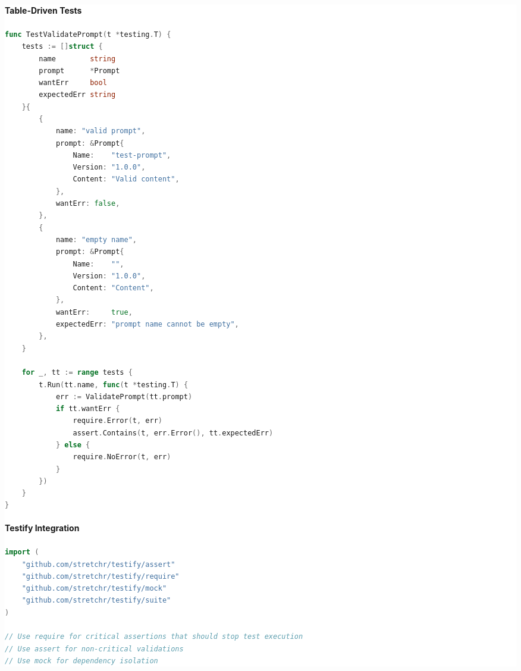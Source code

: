 #### Table-Driven Tests
```go
func TestValidatePrompt(t *testing.T) {
    tests := []struct {
        name        string
        prompt      *Prompt
        wantErr     bool
        expectedErr string
    }{
        {
            name: "valid prompt",
            prompt: &Prompt{
                Name:    "test-prompt",
                Version: "1.0.0",
                Content: "Valid content",
            },
            wantErr: false,
        },
        {
            name: "empty name",
            prompt: &Prompt{
                Name:    "",
                Version: "1.0.0",
                Content: "Content",
            },
            wantErr:     true,
            expectedErr: "prompt name cannot be empty",
        },
    }

    for _, tt := range tests {
        t.Run(tt.name, func(t *testing.T) {
            err := ValidatePrompt(tt.prompt)
            if tt.wantErr {
                require.Error(t, err)
                assert.Contains(t, err.Error(), tt.expectedErr)
            } else {
                require.NoError(t, err)
            }
        })
    }
}
```

#### Testify Integration
```go
import (
    "github.com/stretchr/testify/assert"
    "github.com/stretchr/testify/require"
    "github.com/stretchr/testify/mock"
    "github.com/stretchr/testify/suite"
)

// Use require for critical assertions that should stop test execution
// Use assert for non-critical validations
// Use mock for dependency isolation
```
